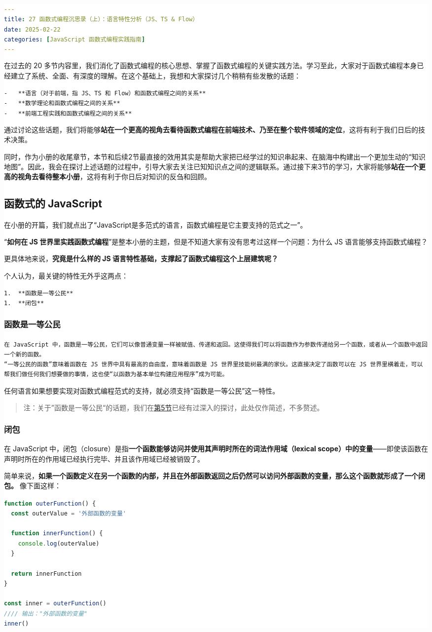 ```yaml
---
title: 27 函数式编程沉思录（上）：语言特性分析（JS、TS & Flow）
date: 2025-02-22
categories: [JavaScript 函数式编程实践指南]
---
```

在过去的 20 多节内容里，我们消化了函数式编程的核心思想、掌握了函数式编程的关键实践方法。学习至此，大家对于函数式编程本身已经建立了系统、全面、有深度的理解。在这个基础上，我想和大家探讨几个稍稍有些发散的话题：

```text
-   **语言（对于前端，指 JS、TS 和 Flow）和函数式编程之间的关系**
-   **数学理论和函数式编程之间的关系**
-   **前端工程实践和函数式编程之间的关系**
```

通过讨论这些话题，我们将能够**站在一个更高的视角去看待函数式编程在前端技术、乃至在整个软件领域的定位**，这将有利于我们日后的技术决策。

同时，作为小册的收尾章节，本节和后续2节最直接的效用其实是帮助大家把已经学过的知识串起来、在脑海中构建出一个更加生动的“知识地图”。因此，我会在探讨上述话题的过程中，引导大家去关注已知知识点之间的逻辑联系。通过接下来3节的学习，大家将能够**站在一个更高的视角去看待整本小册**，这将有利于你日后对知识的反刍和回顾。

## 函数式的 JavaScript

在小册的开篇，我们就点出了“JavaScript是多范式的语言，函数式编程是它主要支持的范式之一”。

“**如何在 JS 世界里实践函数式编程**”是整本小册的主题，但是不知道大家有没有思考过这样一个问题：为什么 JS 语言能够支持函数式编程？

更具体地来说，**究竟是什么样的 JS 语言特性基础，支撑起了函数式编程这个上层建筑呢？**

个人认为，最关键的特性无外乎这两点：

```text
1.  **函数是一等公民**
1.  **闭包**
```

### 函数是一等公民

```text
在 JavaScript 中，函数是一等公民，它们可以像普通变量一样被赋值、传递和返回。这使得我们可以将函数作为参数传递给另一个函数，或者从一个函数中返回一个新的函数。  
“一等公民的函数”意味着函数在 JS 世界中具有最高的自由度，意味着函数是 JS 世界里技能树最满的家伙。这直接决定了函数可以在 JS 世界里横着走，可以帮我们做任何我们想要做的事情，这也使“以函数为基本单位构建应用程序”成为可能。
```

任何语言如果想要实现对函数式编程范式的支持，就必须支持“函数是一等公民”这一特性。

> 注：关于”函数是一等公民“的话题，我们在[第5节](<https://juejin.cn/book/7173591403639865377/section/7175420640583745595>)已经有过深入的探讨，此处仅作简述，不多赘述。

### 闭包

在 JavaScript 中，闭包（closure）是指**一个函数能够访问并使用其声明时所在的词法作用域（lexical scope）中的变量**——即使该函数在声明时所在的作用域已经执行完毕、并且该作用域已经被销毁了。

简单来说，**如果一个函数定义在另一个函数的内部，并且在外部函数返回之后仍然可以访问外部函数的变量，那么这个函数就形成了一个闭包。** 像下面这样：

```js
function outerFunction() {
  const outerValue = '外部函数的变量'

  function innerFunction() {
    console.log(outerValue)
  }

  return innerFunction
}

const inner = outerFunction()  
//// 输出："外部函数的变量"
inner()
```